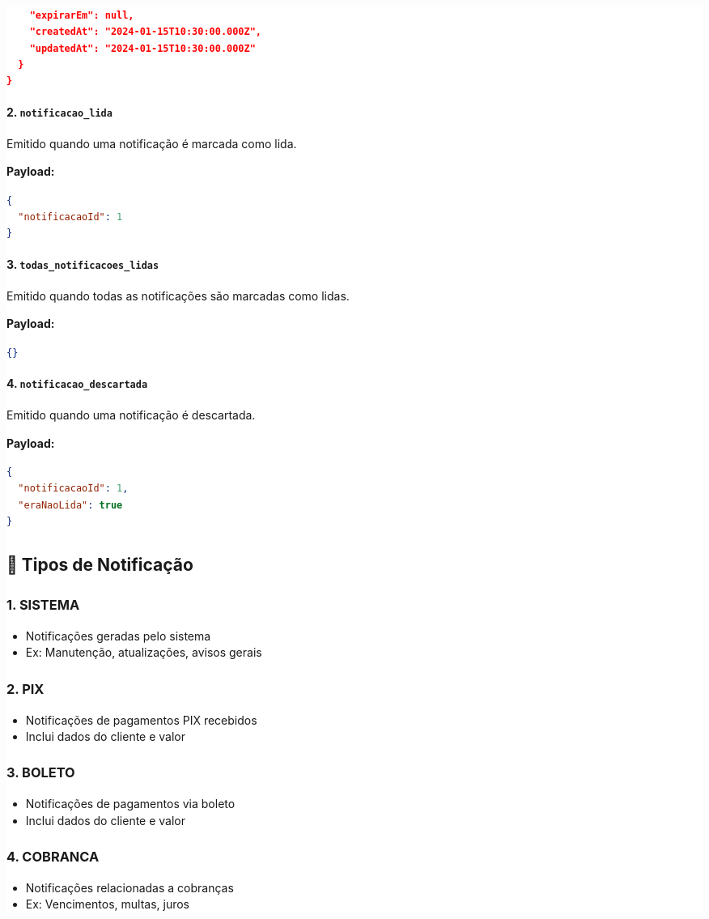 ```json
    "expirarEm": null,
    "createdAt": "2024-01-15T10:30:00.000Z",
    "updatedAt": "2024-01-15T10:30:00.000Z"
  }
}
```

#### 2. `notificacao_lida`
Emitido quando uma notificação é marcada como lida.

**Payload:**
```json
{
  "notificacaoId": 1
}
```

#### 3. `todas_notificacoes_lidas`
Emitido quando todas as notificações são marcadas como lidas.

**Payload:**
```json
{}
```

#### 4. `notificacao_descartada`
Emitido quando uma notificação é descartada.

**Payload:**
```json
{
  "notificacaoId": 1,
  "eraNaoLida": true
}
```

## 🎯 Tipos de Notificação

### 1. **SISTEMA**
- Notificações geradas pelo sistema
- Ex: Manutenção, atualizações, avisos gerais

### 2. **PIX**
- Notificações de pagamentos PIX recebidos
- Inclui dados do cliente e valor

### 3. **BOLETO**
- Notificações de pagamentos via boleto
- Inclui dados do cliente e valor

### 4. **COBRANCA**
- Notificações relacionadas a cobranças
- Ex: Vencimentos, multas, juros

